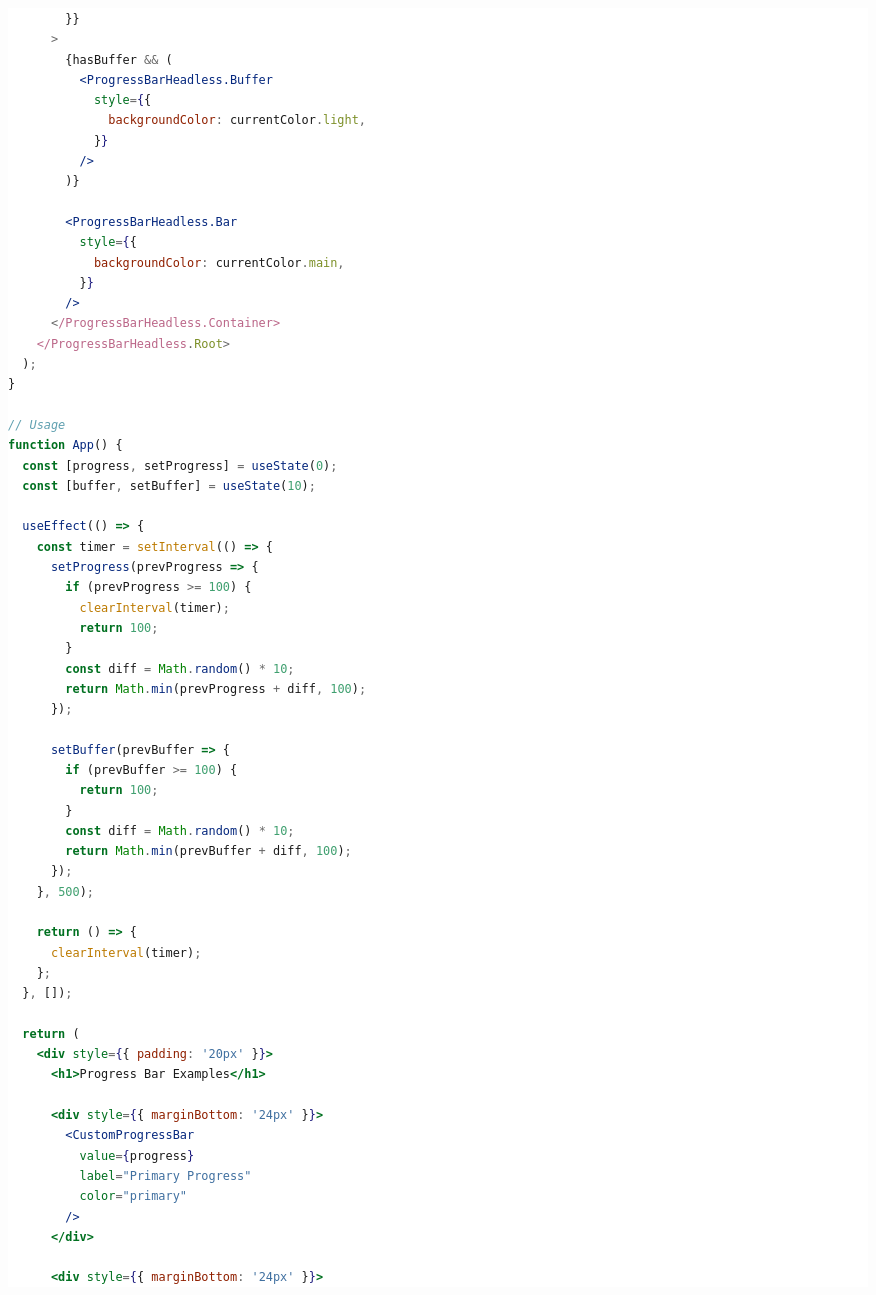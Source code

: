 ```jsx
        }}
      >
        {hasBuffer && (
          <ProgressBarHeadless.Buffer
            style={{
              backgroundColor: currentColor.light,
            }}
          />
        )}
        
        <ProgressBarHeadless.Bar
          style={{
            backgroundColor: currentColor.main,
          }}
        />
      </ProgressBarHeadless.Container>
    </ProgressBarHeadless.Root>
  );
}

// Usage
function App() {
  const [progress, setProgress] = useState(0);
  const [buffer, setBuffer] = useState(10);
  
  useEffect(() => {
    const timer = setInterval(() => {
      setProgress(prevProgress => {
        if (prevProgress >= 100) {
          clearInterval(timer);
          return 100;
        }
        const diff = Math.random() * 10;
        return Math.min(prevProgress + diff, 100);
      });
      
      setBuffer(prevBuffer => {
        if (prevBuffer >= 100) {
          return 100;
        }
        const diff = Math.random() * 10;
        return Math.min(prevBuffer + diff, 100);
      });
    }, 500);
    
    return () => {
      clearInterval(timer);
    };
  }, []);
  
  return (
    <div style={{ padding: '20px' }}>
      <h1>Progress Bar Examples</h1>
      
      <div style={{ marginBottom: '24px' }}>
        <CustomProgressBar
          value={progress}
          label="Primary Progress"
          color="primary"
        />
      </div>
      
      <div style={{ marginBottom: '24px' }}>
```